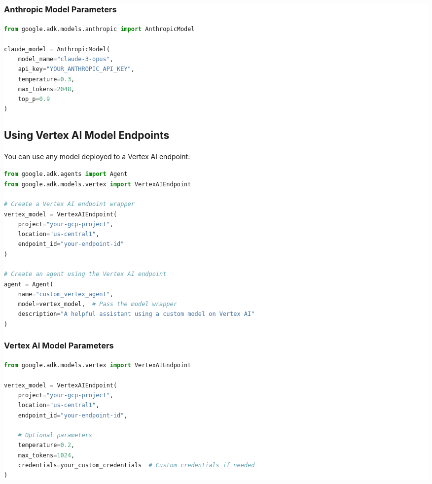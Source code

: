 ### Anthropic Model Parameters

```python
from google.adk.models.anthropic import AnthropicModel

claude_model = AnthropicModel(
    model_name="claude-3-opus",
    api_key="YOUR_ANTHROPIC_API_KEY",
    temperature=0.3,
    max_tokens=2048,
    top_p=0.9
)
```

## Using Vertex AI Model Endpoints

You can use any model deployed to a Vertex AI endpoint:

```python
from google.adk.agents import Agent
from google.adk.models.vertex import VertexAIEndpoint

# Create a Vertex AI endpoint wrapper
vertex_model = VertexAIEndpoint(
    project="your-gcp-project",
    location="us-central1",
    endpoint_id="your-endpoint-id"
)

# Create an agent using the Vertex AI endpoint
agent = Agent(
    name="custom_vertex_agent",
    model=vertex_model,  # Pass the model wrapper
    description="A helpful assistant using a custom model on Vertex AI"
)
```

### Vertex AI Model Parameters

```python
from google.adk.models.vertex import VertexAIEndpoint

vertex_model = VertexAIEndpoint(
    project="your-gcp-project",
    location="us-central1",
    endpoint_id="your-endpoint-id",
    
    # Optional parameters
    temperature=0.2,
    max_tokens=1024,
    credentials=your_custom_credentials  # Custom credentials if needed
)
```
